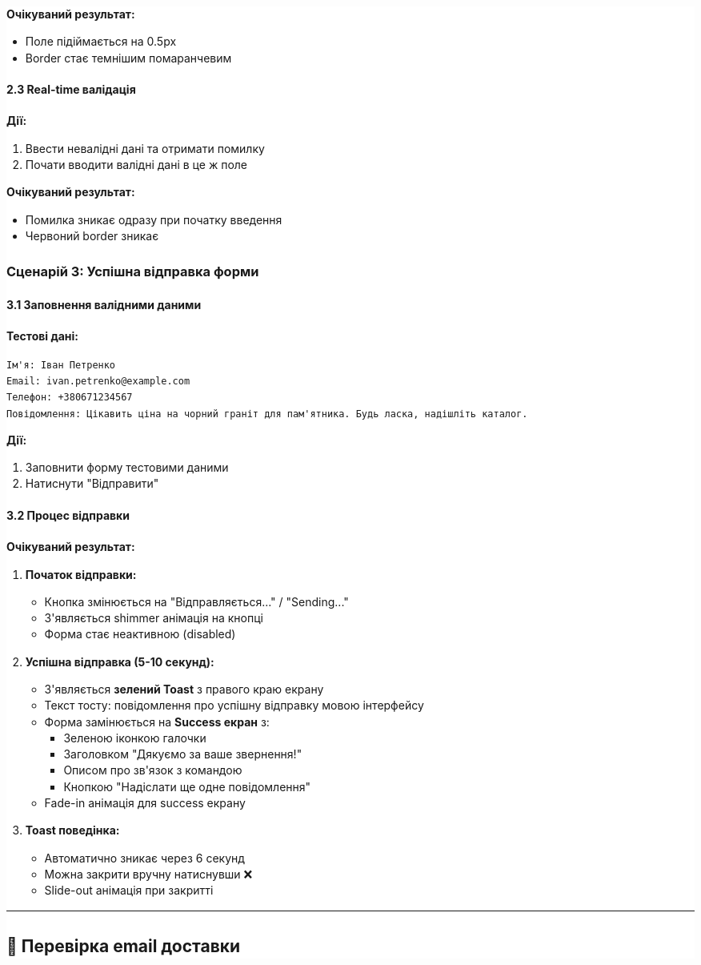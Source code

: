 **Очікуваний результат:**
- Поле підіймається на 0.5px
- Border стає темнішим помаранчевим

#### 2.3 Real-time валідація
**Дії:**
1. Ввести невалідні дані та отримати помилку
2. Почати вводити валідні дані в це ж поле

**Очікуваний результат:**
- Помилка зникає одразу при початку введення
- Червоний border зникає

### Сценарій 3: Успішна відправка форми

#### 3.1 Заповнення валідними даними
**Тестові дані:**
```
Ім'я: Іван Петренко
Email: ivan.petrenko@example.com  
Телефон: +380671234567
Повідомлення: Цікавить ціна на чорний граніт для пам'ятника. Будь ласка, надішліть каталог.
```

**Дії:**
1. Заповнити форму тестовими даними
2. Натиснути "Відправити"

#### 3.2 Процес відправки
**Очікуваний результат:**

1. **Початок відправки:**
   - Кнопка змінюється на "Відправляється..." / "Sending..."
   - З'являється shimmer анімація на кнопці
   - Форма стає неактивною (disabled)

2. **Успішна відправка (5-10 секунд):**
   - З'являється **зелений Toast** з правого краю екрану
   - Текст тосту: повідомлення про успішну відправку мовою інтерфейсу
   - Форма замінюється на **Success екран** з:
     - Зеленою іконкою галочки
     - Заголовком "Дякуємо за ваше звернення!"
     - Описом про зв'язок з командою
     - Кнопкою "Надіслати ще одне повідомлення"
   - Fade-in анімація для success екрану

3. **Toast поведінка:**
   - Автоматично зникає через 6 секунд
   - Можна закрити вручну натиснувши ❌
   - Slide-out анімація при закритті

---

## 📧 Перевірка email доставки
